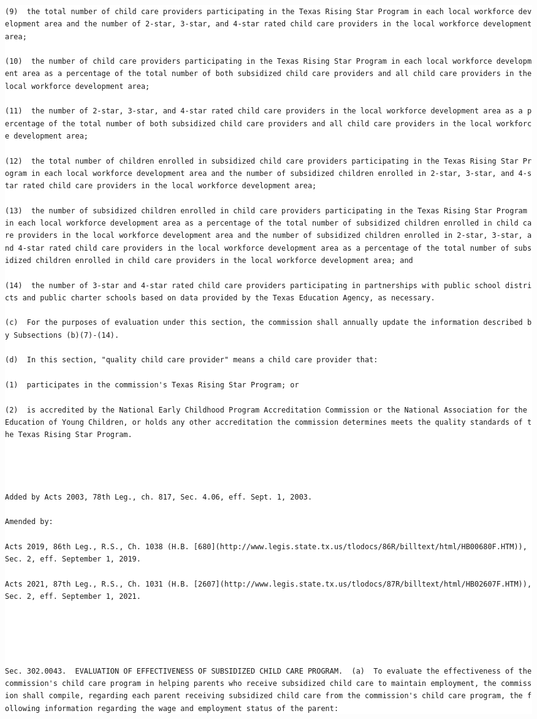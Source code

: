     (9)  the total number of child care providers participating in the Texas Rising Star Program in each local workforce development area and the number of 2-star, 3-star, and 4-star rated child care providers in the local workforce development area;
    
    (10)  the number of child care providers participating in the Texas Rising Star Program in each local workforce development area as a percentage of the total number of both subsidized child care providers and all child care providers in the local workforce development area;
    
    (11)  the number of 2-star, 3-star, and 4-star rated child care providers in the local workforce development area as a percentage of the total number of both subsidized child care providers and all child care providers in the local workforce development area;
    
    (12)  the total number of children enrolled in subsidized child care providers participating in the Texas Rising Star Program in each local workforce development area and the number of subsidized children enrolled in 2-star, 3-star, and 4-star rated child care providers in the local workforce development area;
    
    (13)  the number of subsidized children enrolled in child care providers participating in the Texas Rising Star Program in each local workforce development area as a percentage of the total number of subsidized children enrolled in child care providers in the local workforce development area and the number of subsidized children enrolled in 2-star, 3-star, and 4-star rated child care providers in the local workforce development area as a percentage of the total number of subsidized children enrolled in child care providers in the local workforce development area; and
    
    (14)  the number of 3-star and 4-star rated child care providers participating in partnerships with public school districts and public charter schools based on data provided by the Texas Education Agency, as necessary.
    
    (c)  For the purposes of evaluation under this section, the commission shall annually update the information described by Subsections (b)(7)-(14).
    
    (d)  In this section, "quality child care provider" means a child care provider that:
    
    (1)  participates in the commission's Texas Rising Star Program; or
    
    (2)  is accredited by the National Early Childhood Program Accreditation Commission or the National Association for the Education of Young Children, or holds any other accreditation the commission determines meets the quality standards of the Texas Rising Star Program.
    
    
    
    
    Added by Acts 2003, 78th Leg., ch. 817, Sec. 4.06, eff. Sept. 1, 2003.
    
    Amended by: 
    
    Acts 2019, 86th Leg., R.S., Ch. 1038 (H.B. [680](http://www.legis.state.tx.us/tlodocs/86R/billtext/html/HB00680F.HTM)), Sec. 2, eff. September 1, 2019.
    
    Acts 2021, 87th Leg., R.S., Ch. 1031 (H.B. [2607](http://www.legis.state.tx.us/tlodocs/87R/billtext/html/HB02607F.HTM)), Sec. 2, eff. September 1, 2021.
    
    
    
    
    
    Sec. 302.0043.  EVALUATION OF EFFECTIVENESS OF SUBSIDIZED CHILD CARE PROGRAM.  (a)  To evaluate the effectiveness of the commission's child care program in helping parents who receive subsidized child care to maintain employment, the commission shall compile, regarding each parent receiving subsidized child care from the commission's child care program, the following information regarding the wage and employment status of the parent:
    